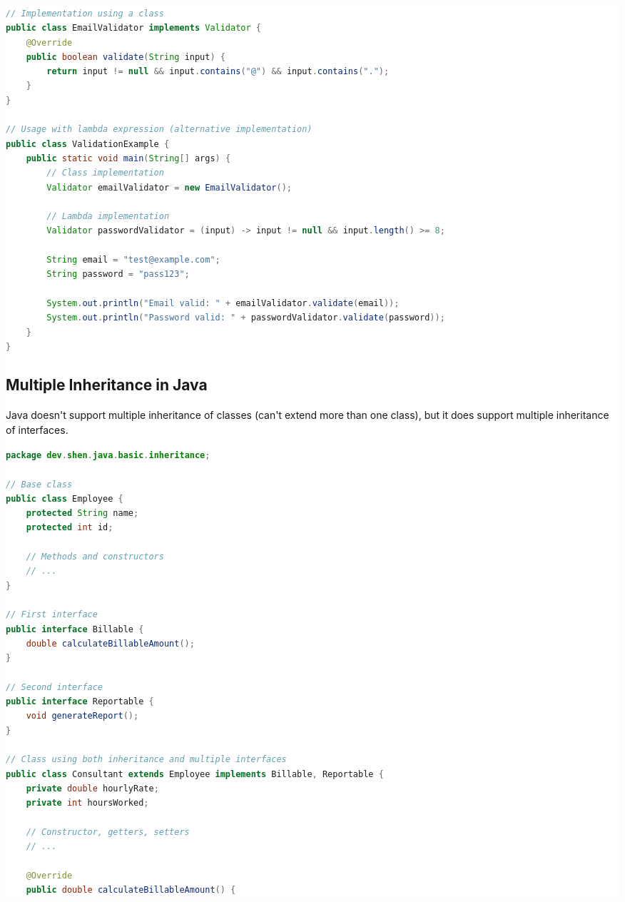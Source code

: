 ```java
// Implementation using a class
public class EmailValidator implements Validator {
    @Override
    public boolean validate(String input) {
        return input != null && input.contains("@") && input.contains(".");
    }
}

// Usage with lambda expression (alternative implementation)
public class ValidationExample {
    public static void main(String[] args) {
        // Class implementation
        Validator emailValidator = new EmailValidator();
        
        // Lambda implementation
        Validator passwordValidator = (input) -> input != null && input.length() >= 8;
        
        String email = "test@example.com";
        String password = "pass123";
        
        System.out.println("Email valid: " + emailValidator.validate(email));
        System.out.println("Password valid: " + passwordValidator.validate(password));
    }
}
```

## Multiple Inheritance in Java

Java doesn't support multiple inheritance of classes (can't extend more than one class), but it does support multiple inheritance of interfaces.

```java
package dev.shen.java.basic.inheritance;

// Base class
public class Employee {
    protected String name;
    protected int id;
    
    // Methods and constructors
    // ...
}

// First interface
public interface Billable {
    double calculateBillableAmount();
}

// Second interface
public interface Reportable {
    void generateReport();
}

// Class using both inheritance and multiple interfaces
public class Consultant extends Employee implements Billable, Reportable {
    private double hourlyRate;
    private int hoursWorked;
    
    // Constructor, getters, setters
    // ...
    
    @Override
    public double calculateBillableAmount() {
```